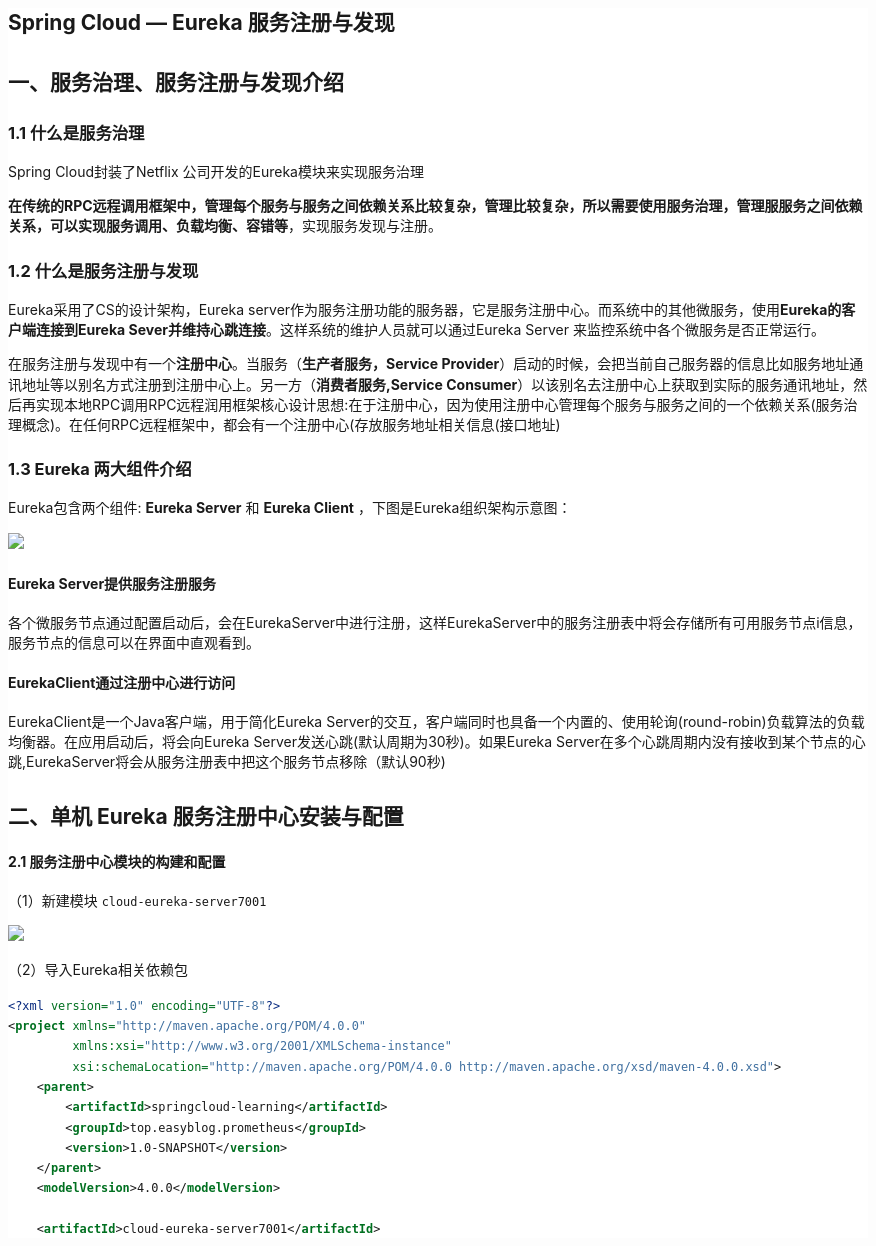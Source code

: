 ## Spring Cloud — Eureka 服务注册与发现



## 一、服务治理、服务注册与发现介绍

### 1.1 什么是服务治理

Spring Cloud封装了Netflix 公司开发的Eureka模块来实现服务治理

**在传统的RPC远程调用框架中，管理每个服务与服务之间依赖关系比较复杂，管理比较复杂，所以需要使用服务治理，管理服服务之间依赖关系，可以实现服务调用、负载均衡、容错等**，实现服务发现与注册。



### 1.2 什么是服务注册与发现

Eureka采用了CS的设计架构，Eureka server作为服务注册功能的服务器，它是服务注册中心。而系统中的其他微服务，使用**Eureka的客户端连接到Eureka Sever并维持心跳连接**。这样系统的维护人员就可以通过Eureka Server 来监控系统中各个微服务是否正常运行。

在服务注册与发现中有一个**注册中心**。当服务（**生产者服务，Service Provider**）启动的时候，会把当前自己服务器的信息比如服务地址通讯地址等以别名方式注册到注册中心上。另一方（**消费者服务,Service Consumer**）以该别名去注册中心上获取到实际的服务通讯地址，然后再实现本地RPC调用RPC远程润用框架核心设计思想:在于注册中心，因为使用注册中心管理每个服务与服务之间的一个依赖关系(服务治理概念)。在任何RPC远程框架中，都会有一个注册中心(存放服务地址相关信息(接口地址)



### 1.3 Eureka 两大组件介绍

Eureka包含两个组件: **Eureka Server** 和 **Eureka Client** ，下图是Eureka组织架构示意图：

![](https://image.easyblog.top/image-20210905154342509.png)

#### Eureka Server提供服务注册服务

各个微服务节点通过配置启动后，会在EurekaServer中进行注册，这样EurekaServer中的服务注册表中将会存储所有可用服务节点i信息，服务节点的信息可以在界面中直观看到。

#### EurekaClient通过注册中心进行访问

EurekaClient是一个Java客户端，用于简化Eureka Server的交互，客户端同时也具备一个内置的、使用轮询(round-robin)负载算法的负载均衡器。在应用启动后，将会向Eureka Server发送心跳(默认周期为30秒)。如果Eureka Server在多个心跳周期内没有接收到某个节点的心跳,EurekaServer将会从服务注册表中把这个服务节点移除（默认90秒)



## 二、单机 Eureka 服务注册中心安装与配置



#### 2.1 服务注册中心模块的构建和配置

（1）新建模块 `cloud-eureka-server7001`

![](https://image.easyblog.top/QQ%E6%88%AA%E5%9B%BE20210905160014.png)

（2）导入Eureka相关依赖包

```xml
<?xml version="1.0" encoding="UTF-8"?>
<project xmlns="http://maven.apache.org/POM/4.0.0"
         xmlns:xsi="http://www.w3.org/2001/XMLSchema-instance"
         xsi:schemaLocation="http://maven.apache.org/POM/4.0.0 http://maven.apache.org/xsd/maven-4.0.0.xsd">
    <parent>
        <artifactId>springcloud-learning</artifactId>
        <groupId>top.easyblog.prometheus</groupId>
        <version>1.0-SNAPSHOT</version>
    </parent>
    <modelVersion>4.0.0</modelVersion>

    <artifactId>cloud-eureka-server7001</artifactId>

```